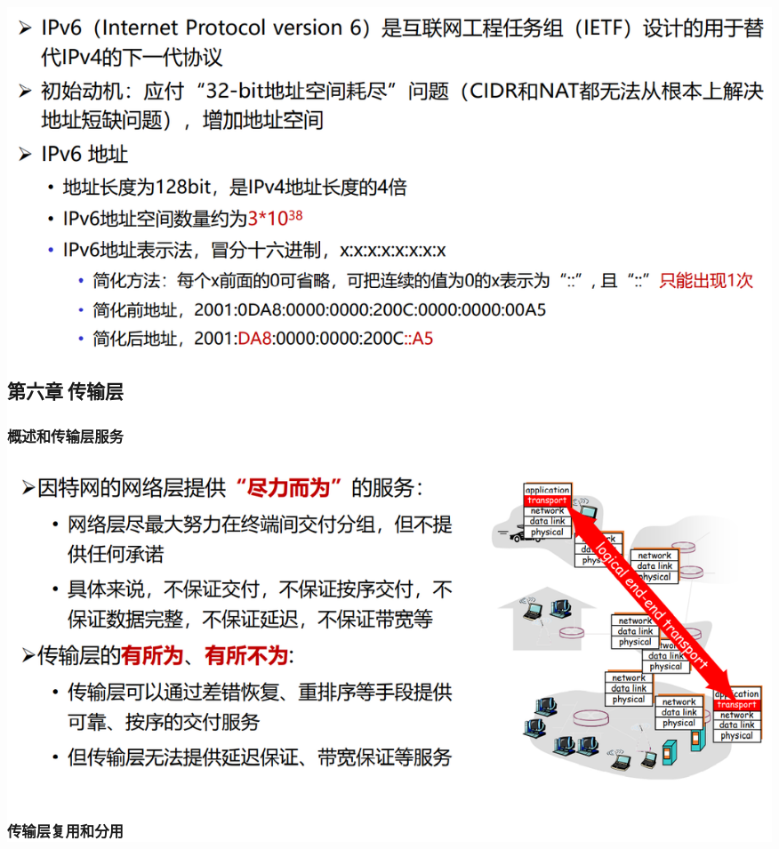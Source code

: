 ![image-20221121121504485](计网.assets/image-20221121121504485.png)

## 第六章 传输层

### 概述和传输层服务

![image-20221121122428706](计网.assets/image-20221121122428706.png)

### 传输层复用和分用
